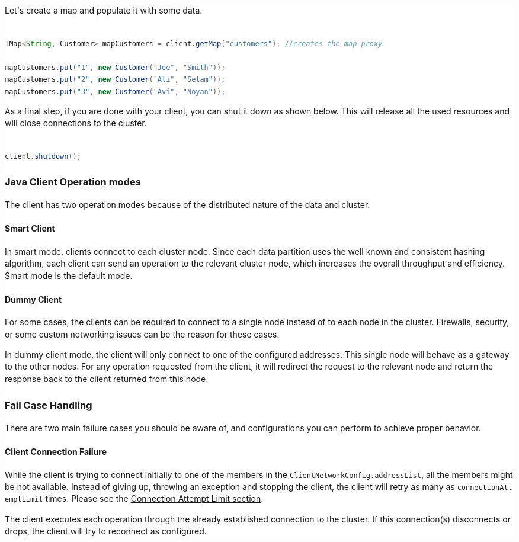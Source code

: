 Let's create a map and populate it with some data.

```java

IMap<String, Customer> mapCustomers = client.getMap("customers"); //creates the map proxy

mapCustomers.put("1", new Customer("Joe", "Smith"));
mapCustomers.put("2", new Customer("Ali", "Selam"));
mapCustomers.put("3", new Customer("Avi", "Noyan"));

```

As a final step, if you are done with your client, you can shut it down as shown below. This will release all the used resources and will close connections to the cluster.

```java

client.shutdown();

```

### Java Client Operation modes

The client has two operation modes because of the distributed nature of the data and cluster.

#### Smart Client

In smart mode, clients connect to each cluster node. Since each data partition uses the well known and consistent hashing algorithm, each client can send an operation to the relevant cluster node, which increases the overall throughput and efficiency. Smart mode is the default mode.


#### Dummy Client

For some cases, the clients can be required to connect to a single node instead of to each node in the cluster. Firewalls, security, or some custom networking issues can be the reason for these cases.

In dummy client mode, the client will only connect to one of the configured addresses. This single node will behave as a gateway to the other nodes. For any operation requested from the client, it will redirect the request to the relevant node and return the response back to the client returned from this node.

### Fail Case Handling

There are two main failure cases you should be aware of, and configurations you can perform to achieve proper behavior.

#### Client Connection Failure


While the client is trying to connect initially to one of the members in the `ClientNetworkConfig.addressList`, all the members might be not available. Instead of giving up, throwing an exception and stopping the client, the client will retry as many as `connectionAttemptLimit` times. Please see the [Connection Attempt Limit section](#connection-attempt-limit).

The client executes each operation through the already established connection to the cluster. If this connection(s) disconnects or drops, the client will try to reconnect as configured.
